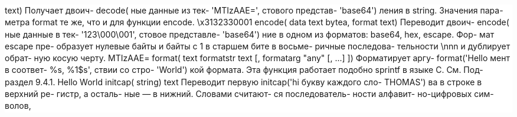 text) Получает двоич- decode(
ные данные из тек- 'MTIzAAE=',
стового представ- 'base64')
ления в string.
Значения
пара-
метра format те
же, что и для
функции encode. \x3132330001
encode( data
text
bytea,
format
text) Переводит двоич- encode(
ные данные в тек- '123\000\001',
стовое представле- 'base64')
ние в одном из
форматов: base64,
hex, escape. Фор-
мат escape пре-
образует нулевые
байты и байты
с 1 в старшем
бите
в
восьме-
ричные последова-
тельности \nnn и
дублирует обрат-
ную косую черту. MTIzAAE=
format(
text
formatstr
text
[,
formatarg
"any" [, ...] ]) Форматирует аргу- format('Hello
мент в соответ- %s,
%1$s',
ствии
со
стро- 'World')
кой формата. Эта
функция работает
подобно sprintf в
языке C. См. Под-
раздел 9.4.1. Hello
World
initcap( string) text Переводит первую initcap('hi
букву каждого сло- THOMAS')
ва
в
строке
в
верхний
ре-
гистр, а осталь-
ные — в нижний.
Словами считают-
ся последователь-
ности
алфавит-
но-цифровых сим-
волов,